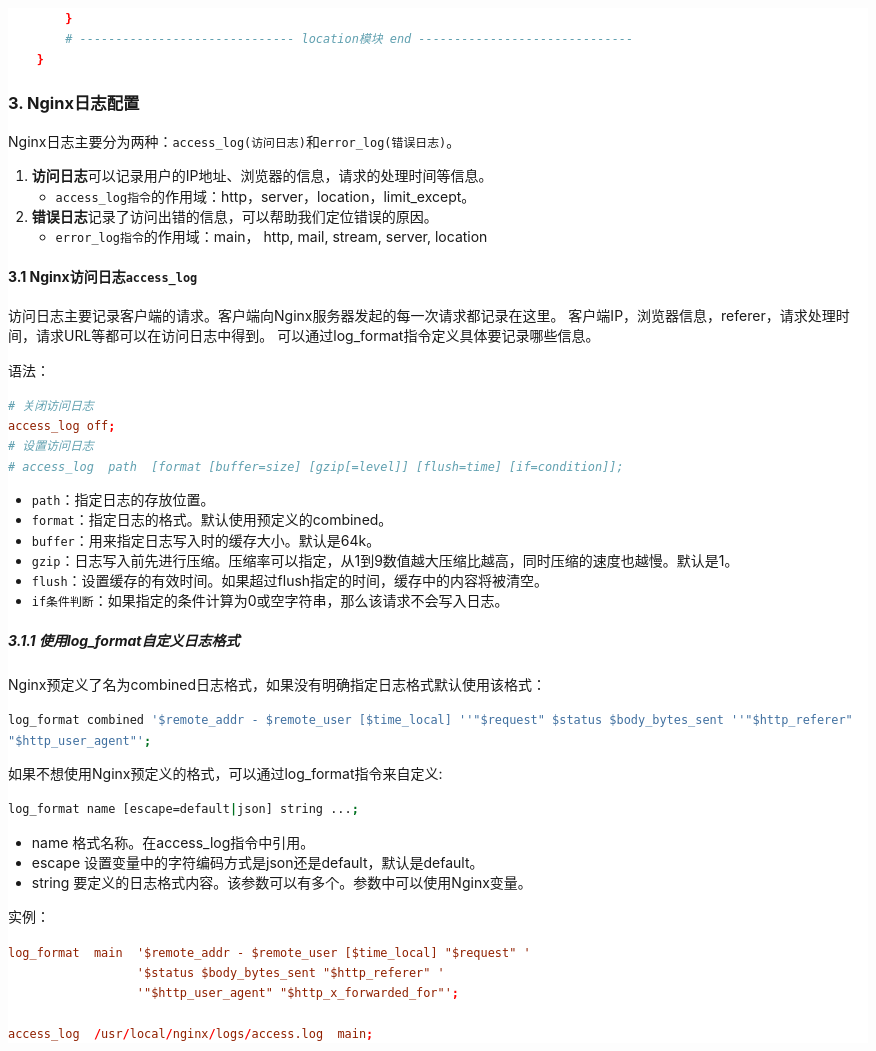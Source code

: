 ``` conf
        }
        # ------------------------------ location模块 end ------------------------------
    }
```


### 3. Nginx日志配置
Nginx日志主要分为两种：`access_log(访问日志)`和`error_log(错误日志)`。
1. **访问日志**可以记录用户的IP地址、浏览器的信息，请求的处理时间等信息。
    + `access_log指令`的作用域：http，server，location，limit_except。
2. **错误日志**记录了访问出错的信息，可以帮助我们定位错误的原因。
    + `error_log指令`的作用域：main， http, mail, stream, server, location

#### 3.1 Nginx访问日志`access_log`
访问日志主要记录客户端的请求。客户端向Nginx服务器发起的每一次请求都记录在这里。
客户端IP，浏览器信息，referer，请求处理时间，请求URL等都可以在访问日志中得到。
可以通过log_format指令定义具体要记录哪些信息。

语法：
``` conf
# 关闭访问日志
access_log off; 
# 设置访问日志
# access_log  path  [format [buffer=size] [gzip[=level]] [flush=time] [if=condition]];
```

+ `path`：指定日志的存放位置。
+ `format`：指定日志的格式。默认使用预定义的combined。
+ `buffer`：用来指定日志写入时的缓存大小。默认是64k。
+ `gzip`：日志写入前先进行压缩。压缩率可以指定，从1到9数值越大压缩比越高，同时压缩的速度也越慢。默认是1。
+ `flush`：设置缓存的有效时间。如果超过flush指定的时间，缓存中的内容将被清空。
+ `if条件判断`：如果指定的条件计算为0或空字符串，那么该请求不会写入日志。

##### 3.1.1 使用log_format自定义日志格式
Nginx预定义了名为combined日志格式，如果没有明确指定日志格式默认使用该格式：
``` bash
log_format combined '$remote_addr - $remote_user [$time_local] ''"$request" $status $body_bytes_sent ''"$http_referer" "$http_user_agent"';
```

如果不想使用Nginx预定义的格式，可以通过log_format指令来自定义:
``` bash
log_format name [escape=default|json] string ...;
```

* name 格式名称。在access_log指令中引用。
* escape 设置变量中的字符编码方式是json还是default，默认是default。
* string 要定义的日志格式内容。该参数可以有多个。参数中可以使用Nginx变量。

实例：
``` conf
log_format  main  '$remote_addr - $remote_user [$time_local] "$request" '
                  '$status $body_bytes_sent "$http_referer" '
                  '"$http_user_agent" "$http_x_forwarded_for"';

access_log  /usr/local/nginx/logs/access.log  main;
```
